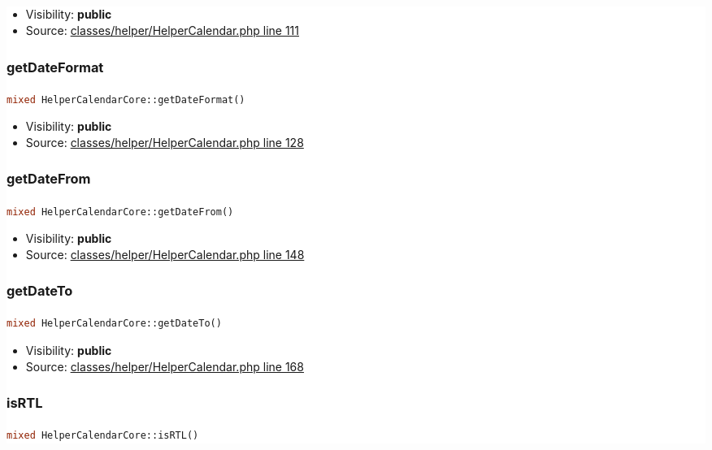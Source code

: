 



* Visibility: **public**
* Source: [classes/helper/HelperCalendar.php line 111](https://github.com/PrestaShop/PrestaShop/blob/1.6.0.2/classes/helper/HelperCalendar.php#L111)




### <a name="method-getDateFormat"></a>getDateFormat

```php
mixed HelperCalendarCore::getDateFormat()
```





* Visibility: **public**
* Source: [classes/helper/HelperCalendar.php line 128](https://github.com/PrestaShop/PrestaShop/blob/1.6.0.2/classes/helper/HelperCalendar.php#L128)




### <a name="method-getDateFrom"></a>getDateFrom

```php
mixed HelperCalendarCore::getDateFrom()
```





* Visibility: **public**
* Source: [classes/helper/HelperCalendar.php line 148](https://github.com/PrestaShop/PrestaShop/blob/1.6.0.2/classes/helper/HelperCalendar.php#L148)




### <a name="method-getDateTo"></a>getDateTo

```php
mixed HelperCalendarCore::getDateTo()
```





* Visibility: **public**
* Source: [classes/helper/HelperCalendar.php line 168](https://github.com/PrestaShop/PrestaShop/blob/1.6.0.2/classes/helper/HelperCalendar.php#L168)




### <a name="method-isRTL"></a>isRTL

```php
mixed HelperCalendarCore::isRTL()
```
